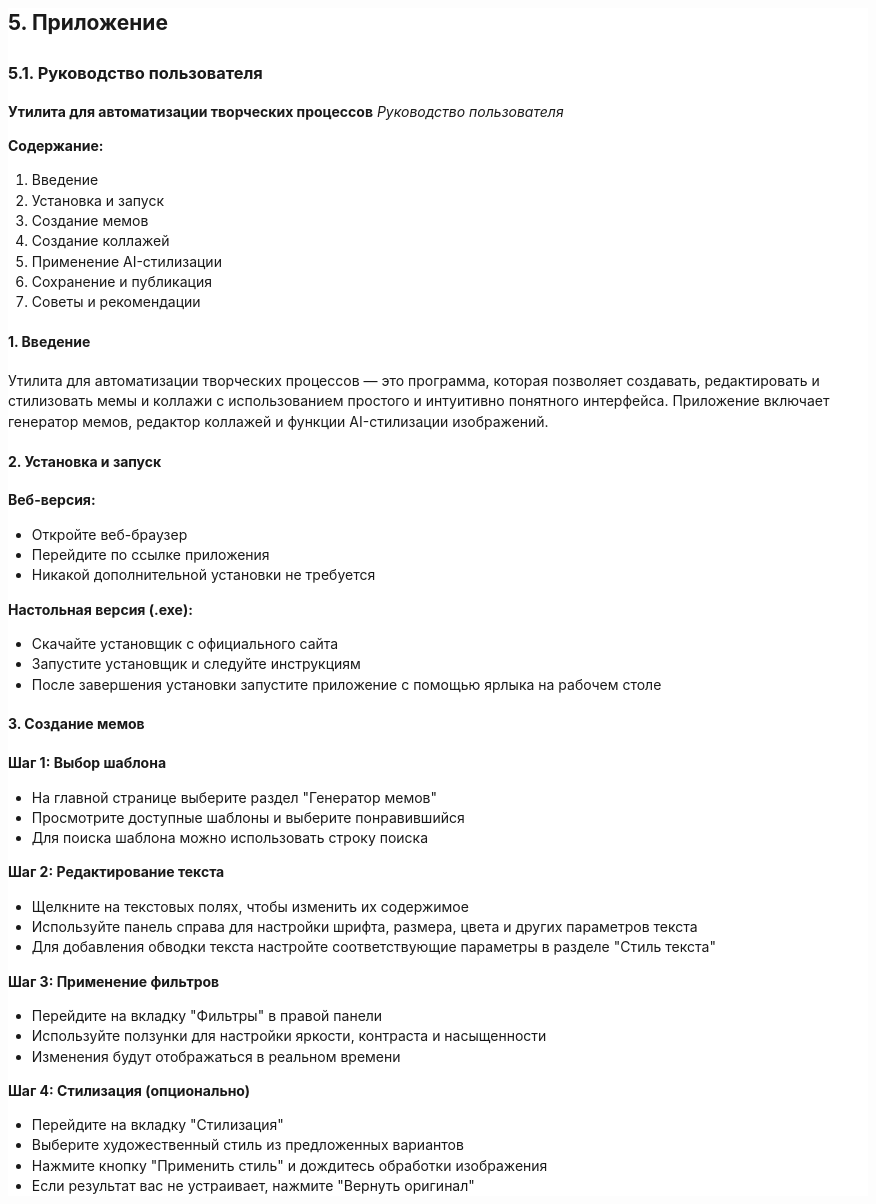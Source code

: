 ## 5. Приложение

### 5.1. Руководство пользователя

**Утилита для автоматизации творческих процессов**
*Руководство пользователя*

**Содержание:**
1. Введение
2. Установка и запуск
3. Создание мемов
4. Создание коллажей
5. Применение AI-стилизации
6. Сохранение и публикация
7. Советы и рекомендации

#### 1. Введение

Утилита для автоматизации творческих процессов — это программа, которая позволяет создавать, редактировать и стилизовать мемы и коллажи с использованием простого и интуитивно понятного интерфейса. Приложение включает генератор мемов, редактор коллажей и функции AI-стилизации изображений.

#### 2. Установка и запуск

**Веб-версия:**
- Откройте веб-браузер
- Перейдите по ссылке приложения
- Никакой дополнительной установки не требуется

**Настольная версия (.exe):**
- Скачайте установщик с официального сайта
- Запустите установщик и следуйте инструкциям
- После завершения установки запустите приложение с помощью ярлыка на рабочем столе

#### 3. Создание мемов

**Шаг 1: Выбор шаблона**
- На главной странице выберите раздел "Генератор мемов"
- Просмотрите доступные шаблоны и выберите понравившийся
- Для поиска шаблона можно использовать строку поиска

**Шаг 2: Редактирование текста**
- Щелкните на текстовых полях, чтобы изменить их содержимое
- Используйте панель справа для настройки шрифта, размера, цвета и других параметров текста
- Для добавления обводки текста настройте соответствующие параметры в разделе "Стиль текста"

**Шаг 3: Применение фильтров**
- Перейдите на вкладку "Фильтры" в правой панели
- Используйте ползунки для настройки яркости, контраста и насыщенности
- Изменения будут отображаться в реальном времени

**Шаг 4: Стилизация (опционально)**
- Перейдите на вкладку "Стилизация"
- Выберите художественный стиль из предложенных вариантов
- Нажмите кнопку "Применить стиль" и дождитесь обработки изображения
- Если результат вас не устраивает, нажмите "Вернуть оригинал"
